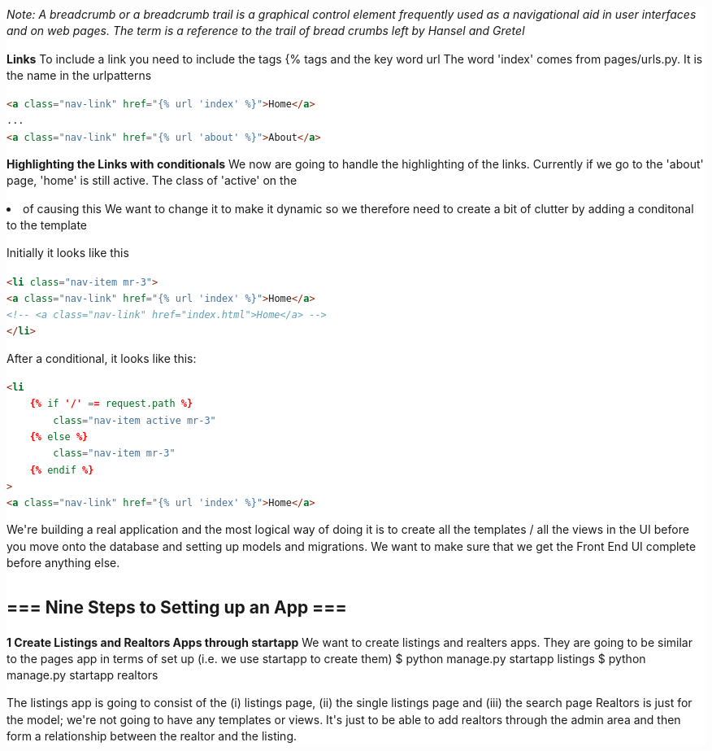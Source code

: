*Note: A breadcrumb or a breadcrumb trail is a graphical control element frequently used as a navigational aid in user interfaces and on web pages. The term is a reference to the trail of bread crumbs left by Hansel and Gretel*

**Links**
To include a link you need to include the tags {% tags and the key word url 
The word 'index' comes from pages/urls.py. It is the name in the urlpatterns

```html templates/partials/_navbar.html
<a class="nav-link" href="{% url 'index' %}">Home</a>
...
<a class="nav-link" href="{% url 'about' %}">About</a>
```

**Highlighting the Links with conditionals**
We now are going to handle the highlighting of the links. Currently if we go to the 'about' page, 'home' is still active. 
The class of 'active' on the <li> of causing this
We want to change it to make it dynamic so we therefore need to create a bit of clutter by adding a conditonal to the template

Initially it looks like this
```html templates/partials/_navbar.html
<li class="nav-item mr-3">
<a class="nav-link" href="{% url 'index' %}">Home</a>
<!-- <a class="nav-link" href="index.html">Home</a> -->
</li>
```

After a conditional, it looks like this:
```html templates/partials/_navbar.html
<li
    {% if '/' == request.path %}
        class="nav-item active mr-3"
    {% else %}
        class="nav-item mr-3"
    {% endif %}
>
<a class="nav-link" href="{% url 'index' %}">Home</a>
```

We're building a real application and the most logical way of doing it is to create all the templates / all the views in the UI before you move onto the database and setting up models and migrations. We want to make sure that we get the Front End UI complete before anything else.

## === Nine Steps to Setting up an App === ## 
**1 Create Listings and Realtors Apps through startapp**
We want to create listings and realters apps. They are going to be similar to the pages app in terms of set up (i.e. we use startapp to create them)
$ python manage.py startapp listings
$ python manage.py startapp realtors

The listings app is going to consist of the (i) listings page, (ii) the single listings page and (iii) the search page
Realtors is just for the model; we're not going to have any templates or views. It's just to be able to add realtors through the admin area and then form a relationship between the realtor and the listing.
